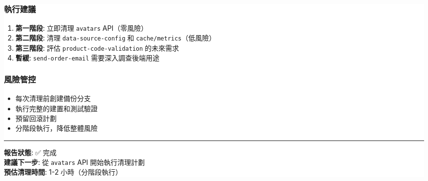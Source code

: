 ### 執行建議

1. **第一階段**: 立即清理 `avatars` API（零風險）
2. **第二階段**: 清理 `data-source-config` 和 `cache/metrics`（低風險）
3. **第三階段**: 評估 `product-code-validation` 的未來需求
4. **暫緩**: `send-order-email` 需要深入調查後端用途

### 風險管控

- 每次清理前創建備份分支
- 執行完整的建置和測試驗證
- 預留回滾計劃
- 分階段執行，降低整體風險

---

**報告狀態**: ✅ 完成  
**建議下一步**: 從 `avatars` API 開始執行清理計劃  
**預估清理時間**: 1-2 小時（分階段執行）
